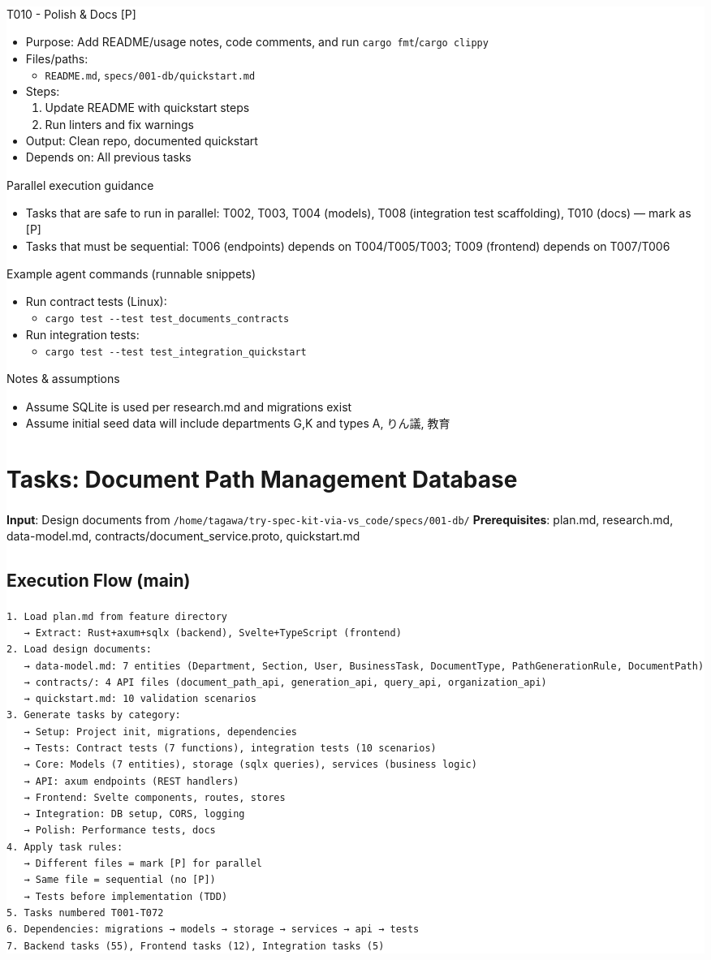 T010 - Polish & Docs [P]
 - Purpose: Add README/usage notes, code comments, and run `cargo fmt`/`cargo clippy`
 - Files/paths:
   - `README.md`, `specs/001-db/quickstart.md`
 - Steps:
   1. Update README with quickstart steps
   2. Run linters and fix warnings
 - Output: Clean repo, documented quickstart
 - Depends on: All previous tasks

Parallel execution guidance
- Tasks that are safe to run in parallel: T002, T003, T004 (models), T008 (integration test scaffolding), T010 (docs) — mark as [P]
- Tasks that must be sequential: T006 (endpoints) depends on T004/T005/T003; T009 (frontend) depends on T007/T006

Example agent commands (runnable snippets)
- Run contract tests (Linux):
  - `cargo test --test test_documents_contracts`
- Run integration tests:
  - `cargo test --test test_integration_quickstart`

Notes & assumptions
- Assume SQLite is used per research.md and migrations exist
- Assume initial seed data will include departments G,K and types A, りん議, 教育
# Tasks: Document Path Management Database

**Input**: Design documents from `/home/tagawa/try-spec-kit-via-vs_code/specs/001-db/`
**Prerequisites**: plan.md, research.md, data-model.md, contracts/document_service.proto, quickstart.md

## Execution Flow (main)
```
1. Load plan.md from feature directory
   → Extract: Rust+axum+sqlx (backend), Svelte+TypeScript (frontend)
2. Load design documents:
   → data-model.md: 7 entities (Department, Section, User, BusinessTask, DocumentType, PathGenerationRule, DocumentPath)
   → contracts/: 4 API files (document_path_api, generation_api, query_api, organization_api)
   → quickstart.md: 10 validation scenarios
3. Generate tasks by category:
   → Setup: Project init, migrations, dependencies
   → Tests: Contract tests (7 functions), integration tests (10 scenarios)
   → Core: Models (7 entities), storage (sqlx queries), services (business logic)
   → API: axum endpoints (REST handlers)
   → Frontend: Svelte components, routes, stores
   → Integration: DB setup, CORS, logging
   → Polish: Performance tests, docs
4. Apply task rules:
   → Different files = mark [P] for parallel
   → Same file = sequential (no [P])
   → Tests before implementation (TDD)
5. Tasks numbered T001-T072
6. Dependencies: migrations → models → storage → services → api → tests
7. Backend tasks (55), Frontend tasks (12), Integration tasks (5)
```
